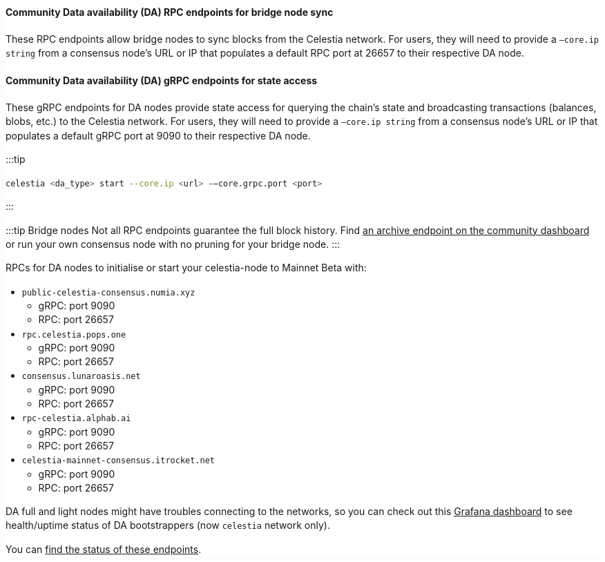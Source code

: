 #### Community Data availability (DA) RPC endpoints for bridge node sync

These RPC endpoints allow bridge nodes to sync blocks from the Celestia network.
For users, they will need to provide a `–core.ip string`
from a consensus node’s URL or IP that populates a default RPC port at 26657
to their respective DA node.

#### Community Data availability (DA) gRPC endpoints for state access

These gRPC endpoints for DA nodes provide state access for querying the
chain’s state and broadcasting transactions (balances, blobs, etc.) to the
Celestia network. For users, they will need to provide a `–core.ip string`
from a consensus node’s URL or IP that populates a default gRPC port at 9090
to their respective DA node.

:::tip

```bash
celestia <da_type> start --core.ip <url> -–core.grpc.port <port>
```

:::

:::tip Bridge nodes
Not all RPC endpoints guarantee the full block history.
Find [an archive endpoint on the community dashboard](https://celestia-tools.brightlystake.com/)
or run your own consensus node with no pruning for your bridge node.
:::

RPCs for DA nodes to initialise or start your celestia-node to Mainnet Beta with:

- `public-celestia-consensus.numia.xyz`
  - gRPC: port 9090
  - RPC: port 26657
- `rpc.celestia.pops.one`
  - gRPC: port 9090
  - RPC: port 26657
- `consensus.lunaroasis.net`
  - gRPC: port 9090
  - RPC: port 26657
- `rpc-celestia.alphab.ai`
  - gRPC: port 9090
  - RPC: port 26657
- `celestia-mainnet-consensus.itrocket.net`
  - gRPC: port 9090
  - RPC: port 26657

DA full and light nodes might have troubles connecting to the networks, so you
can check out this
[Grafana dashboard](https://celestia.observer/grafana)
to see health/uptime status of DA bootstrappers (now `celestia` network only).

You can [find the status of these endpoints](https://celestia-tools.brightlystake.com/).
